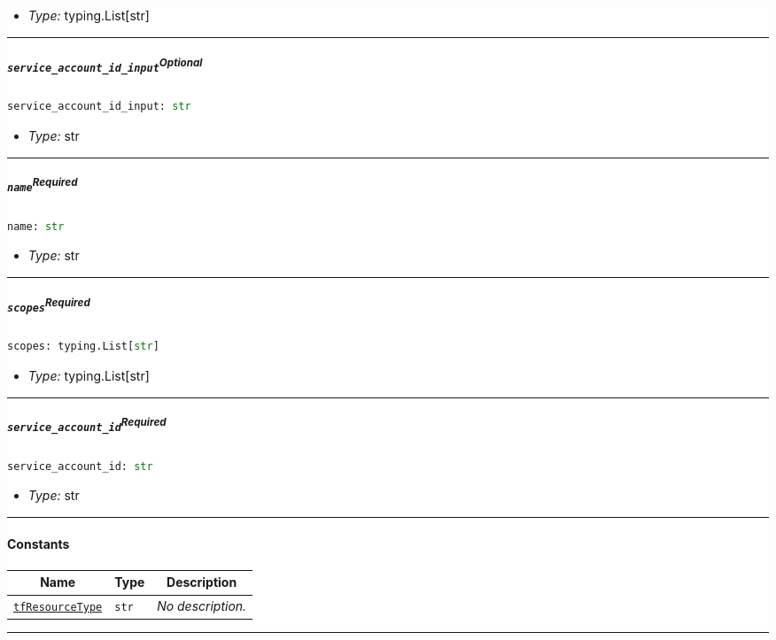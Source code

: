- *Type:* typing.List[str]

---

##### `service_account_id_input`<sup>Optional</sup> <a name="service_account_id_input" id="@cdktf/provider-datadog.serviceAccountApplicationKey.ServiceAccountApplicationKey.property.serviceAccountIdInput"></a>

```python
service_account_id_input: str
```

- *Type:* str

---

##### `name`<sup>Required</sup> <a name="name" id="@cdktf/provider-datadog.serviceAccountApplicationKey.ServiceAccountApplicationKey.property.name"></a>

```python
name: str
```

- *Type:* str

---

##### `scopes`<sup>Required</sup> <a name="scopes" id="@cdktf/provider-datadog.serviceAccountApplicationKey.ServiceAccountApplicationKey.property.scopes"></a>

```python
scopes: typing.List[str]
```

- *Type:* typing.List[str]

---

##### `service_account_id`<sup>Required</sup> <a name="service_account_id" id="@cdktf/provider-datadog.serviceAccountApplicationKey.ServiceAccountApplicationKey.property.serviceAccountId"></a>

```python
service_account_id: str
```

- *Type:* str

---

#### Constants <a name="Constants" id="Constants"></a>

| **Name** | **Type** | **Description** |
| --- | --- | --- |
| <code><a href="#@cdktf/provider-datadog.serviceAccountApplicationKey.ServiceAccountApplicationKey.property.tfResourceType">tfResourceType</a></code> | <code>str</code> | *No description.* |

---